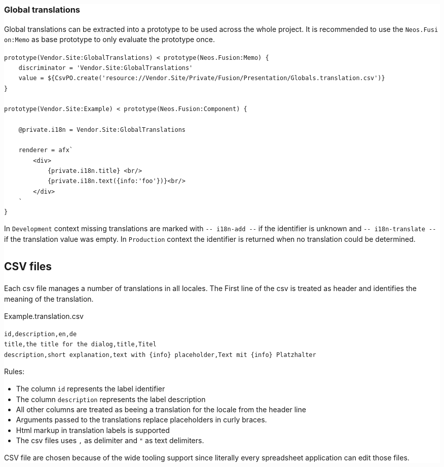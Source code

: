 ### Global translations

Global translations can be extracted into a prototype to be used across the whole project. It is recommended to 
use the `Neos.Fusion:Memo` as base prototype to only evaluate the prototype once.

```neosfusion
prototype(Vendor.Site:GlobalTranslations) < prototype(Neos.Fusion:Memo) {
    discriminator = 'Vendor.Site:GlobalTranslations'
    value = ${CsvPO.create('resource://Vendor.Site/Private/Fusion/Presentation/Globals.translation.csv')}
}

prototype(Vendor.Site:Example) < prototype(Neos.Fusion:Component) {

    @private.i18n = Vendor.Site:GlobalTranslations

    renderer = afx`
        <div>
            {private.i18n.title} <br/>
            {private.i18n.text({info:'foo'})}<br/>
        </div>
    `
}
```

In `Development` context missing translations are marked with `-- i18n-add --` 
if the identifier is unknown and `-- i18n-translate --` if the translation value
was empty. In `Production` context the identifier is returned when no translation 
could be determined.

## CSV files 

Each csv file manages a number of translations in all locales. The First line
of the csv is treated as header and identifies the meaning of the translation.

Example.translation.csv
```
id,description,en,de
title,the title for the dialog,title,Titel
description,short explanation,text with {info} placeholder,Text mit {info} Platzhalter
```

Rules:
- The column `id` represents the label identifier
- The column `description` represents the label description
- All other columns are treated as beeing a translation for the locale from the header line
- Arguments passed to the translations replace placeholders in curly braces. 
- Html markup in translation labels is supported  
- The csv files uses `,` as delimiter and `"` as text delimiters.    

CSV file are chosen because of the wide tooling support since literally 
every spreadsheet application can edit those files.
